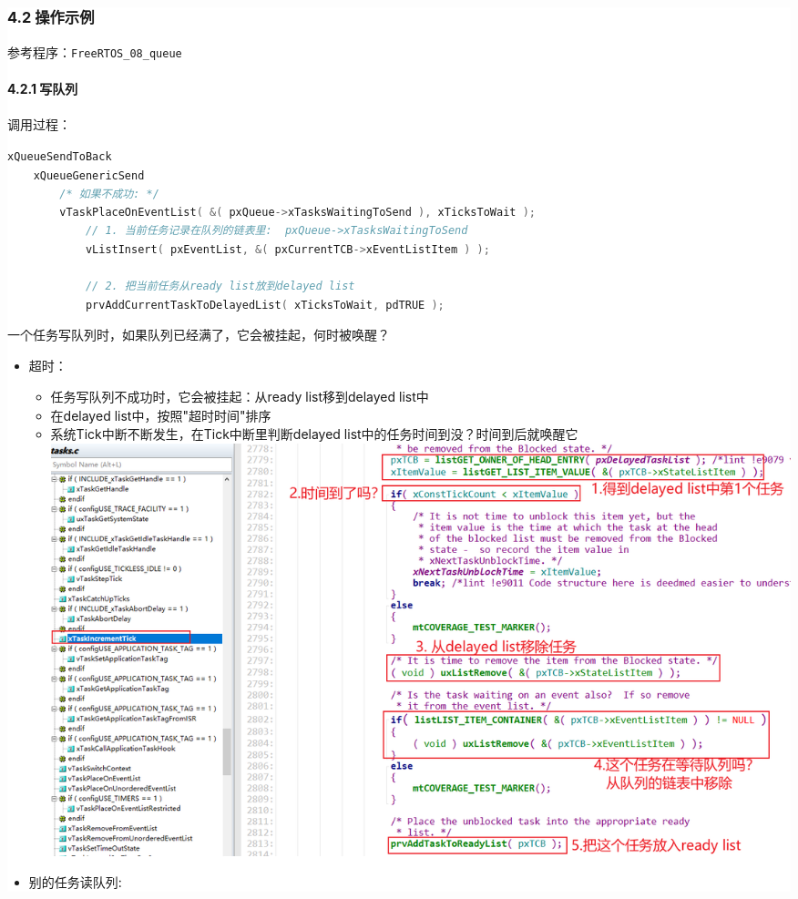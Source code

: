 ### 4.2 操作示例

参考程序：`FreeRTOS_08_queue`

#### 4.2.1 写队列

调用过程：

```c
xQueueSendToBack
    xQueueGenericSend
        /* 如果不成功: */
        vTaskPlaceOnEventList( &( pxQueue->xTasksWaitingToSend ), xTicksToWait );
            // 1. 当前任务记录在队列的链表里:  pxQueue->xTasksWaitingToSend
            vListInsert( pxEventList, &( pxCurrentTCB->xEventListItem ) );

            // 2. 把当前任务从ready list放到delayed list
            prvAddCurrentTaskToDelayedList( xTicksToWait, pdTRUE );
```

一个任务写队列时，如果队列已经满了，它会被挂起，何时被唤醒？

* 超时：
  
  * 任务写队列不成功时，它会被挂起：从ready list移到delayed list中
  * 在delayed list中，按照"超时时间"排序
  * 系统Tick中断不断发生，在Tick中断里判断delayed list中的任务时间到没？时间到后就唤醒它
    ![image-20220115083023870](pic/task/14_queue_timeout.png)

* 别的任务读队列: